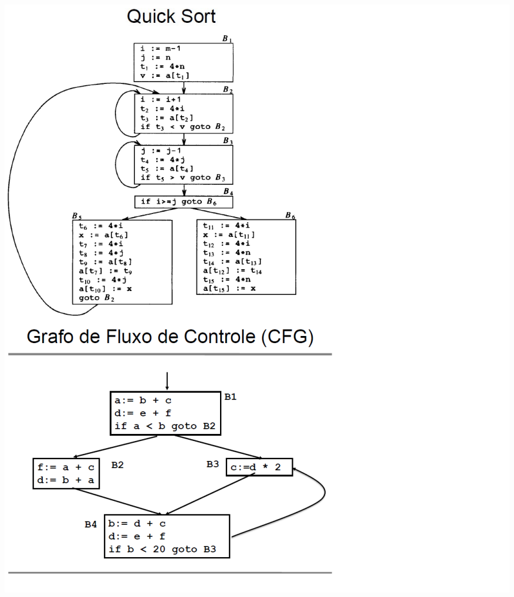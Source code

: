   <img src="./imgs/A11/A11-img02.png" alt="A11-img02" />
</div>
<div>
  <img src="./imgs/A11/A11-img03.png" alt="A11-img03" />
</div>
&nbsp;  
